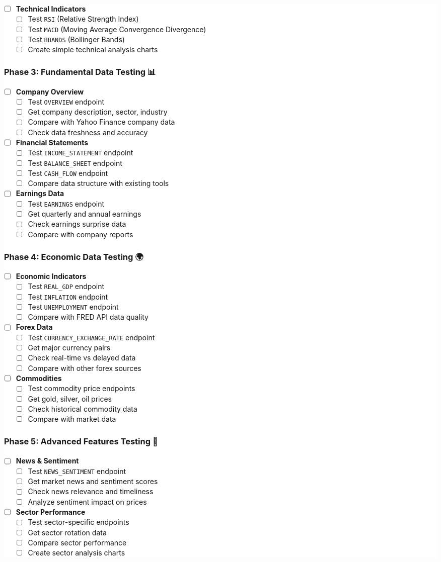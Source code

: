 - [ ] **Technical Indicators**
  - [ ] Test `RSI` (Relative Strength Index)
  - [ ] Test `MACD` (Moving Average Convergence Divergence)
  - [ ] Test `BBANDS` (Bollinger Bands)
  - [ ] Create simple technical analysis charts

### **Phase 3: Fundamental Data Testing** 📊
- [ ] **Company Overview**
  - [ ] Test `OVERVIEW` endpoint
  - [ ] Get company description, sector, industry
  - [ ] Compare with Yahoo Finance company data
  - [ ] Check data freshness and accuracy

- [ ] **Financial Statements**
  - [ ] Test `INCOME_STATEMENT` endpoint
  - [ ] Test `BALANCE_SHEET` endpoint
  - [ ] Test `CASH_FLOW` endpoint
  - [ ] Compare data structure with existing tools

- [ ] **Earnings Data**
  - [ ] Test `EARNINGS` endpoint
  - [ ] Get quarterly and annual earnings
  - [ ] Check earnings surprise data
  - [ ] Compare with company reports

### **Phase 4: Economic Data Testing** 🌍
- [ ] **Economic Indicators**
  - [ ] Test `REAL_GDP` endpoint
  - [ ] Test `INFLATION` endpoint
  - [ ] Test `UNEMPLOYMENT` endpoint
  - [ ] Compare with FRED API data quality

- [ ] **Forex Data**
  - [ ] Test `CURRENCY_EXCHANGE_RATE` endpoint
  - [ ] Get major currency pairs
  - [ ] Check real-time vs delayed data
  - [ ] Compare with other forex sources

- [ ] **Commodities**
  - [ ] Test commodity price endpoints
  - [ ] Get gold, silver, oil prices
  - [ ] Check historical commodity data
  - [ ] Compare with market data

### **Phase 5: Advanced Features Testing** 🚀
- [ ] **News & Sentiment**
  - [ ] Test `NEWS_SENTIMENT` endpoint
  - [ ] Get market news and sentiment scores
  - [ ] Check news relevance and timeliness
  - [ ] Analyze sentiment impact on prices

- [ ] **Sector Performance**
  - [ ] Test sector-specific endpoints
  - [ ] Get sector rotation data
  - [ ] Compare sector performance
  - [ ] Create sector analysis charts
